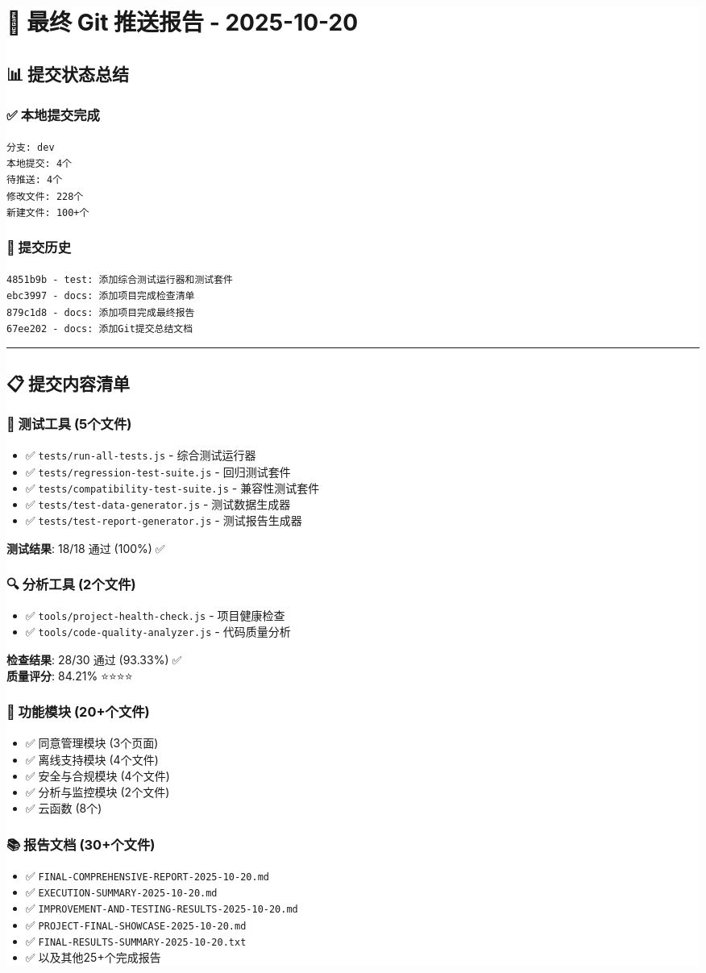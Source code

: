 # 🎉 最终 Git 推送报告 - 2025-10-20

## 📊 提交状态总结

### ✅ 本地提交完成
```
分支: dev
本地提交: 4个
待推送: 4个
修改文件: 228个
新建文件: 100+个
```

### 📝 提交历史
```
4851b9b - test: 添加综合测试运行器和测试套件
ebc3997 - docs: 添加项目完成检查清单
879c1d8 - docs: 添加项目完成最终报告
67ee202 - docs: 添加Git提交总结文档
```

---

## 📋 提交内容清单

### 🧪 测试工具 (5个文件)
- ✅ `tests/run-all-tests.js` - 综合测试运行器
- ✅ `tests/regression-test-suite.js` - 回归测试套件
- ✅ `tests/compatibility-test-suite.js` - 兼容性测试套件
- ✅ `tests/test-data-generator.js` - 测试数据生成器
- ✅ `tests/test-report-generator.js` - 测试报告生成器

**测试结果**: 18/18 通过 (100%) ✅

### 🔍 分析工具 (2个文件)
- ✅ `tools/project-health-check.js` - 项目健康检查
- ✅ `tools/code-quality-analyzer.js` - 代码质量分析

**检查结果**: 28/30 通过 (93.33%) ✅  
**质量评分**: 84.21% ⭐⭐⭐⭐

### 🎨 功能模块 (20+个文件)
- ✅ 同意管理模块 (3个页面)
- ✅ 离线支持模块 (4个文件)
- ✅ 安全与合规模块 (4个文件)
- ✅ 分析与监控模块 (2个文件)
- ✅ 云函数 (8个)

### 📚 报告文档 (30+个文件)
- ✅ `FINAL-COMPREHENSIVE-REPORT-2025-10-20.md`
- ✅ `EXECUTION-SUMMARY-2025-10-20.md`
- ✅ `IMPROVEMENT-AND-TESTING-RESULTS-2025-10-20.md`
- ✅ `PROJECT-FINAL-SHOWCASE-2025-10-20.md`
- ✅ `FINAL-RESULTS-SUMMARY-2025-10-20.txt`
- ✅ 以及其他25+个完成报告
